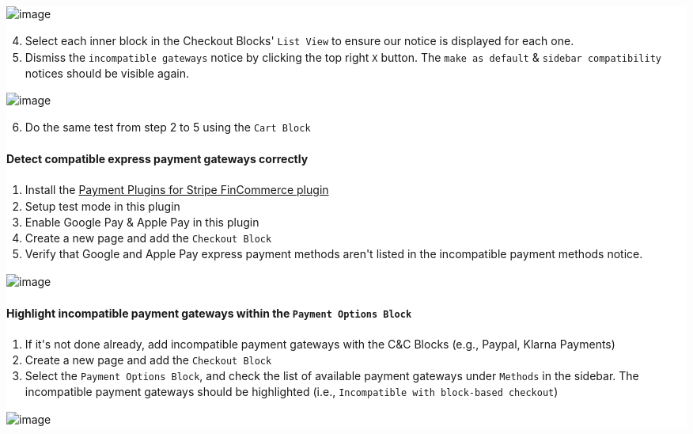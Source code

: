 <img width="1295" alt="image" src="https://user-images.githubusercontent.com/14235870/209318806-4d3b0e16-bb97-4a51-8818-3529b0559be4.png">

4. Select each inner block in the Checkout Blocks' `List View` to ensure our notice is displayed for each one.
5. Dismiss the `incompatible gateways` notice by clicking the top right `X` button. The `make as default` & `sidebar compatibility` notices should be visible again.

<img width="1300" alt="image" src="https://user-images.githubusercontent.com/14235870/208722992-6d0237f2-5f6c-4514-83d5-66bbdb2333c0.png">

6. Do the same test from step 2 to 5 using the `Cart Block`

#### Detect compatible express payment gateways correctly

1. Install the [Payment Plugins for Stripe FinCommerce plugin](https://finpress.org/plugins/woo-stripe-payment/)
2. Setup test mode in this plugin
3. Enable Google Pay & Apple Pay in this plugin
4. Create a new page and add the `Checkout Block`
5. Verify that Google and Apple Pay express payment methods aren't listed in the incompatible payment methods notice.

<img width="1025" alt="image" src="https://user-images.githubusercontent.com/14235870/212752494-3572b27b-9cde-4e2b-a4f6-2d4af3885c3e.png">

#### Highlight incompatible payment gateways within the `Payment Options Block`

1. If it's not done already, add incompatible payment gateways with the C&C Blocks (e.g., Paypal, Klarna Payments)
6. Create a new page and add the `Checkout Block`
7. Select the `Payment Options Block`, and check the list of available payment gateways under `Methods` in the sidebar. The incompatible payment gateways should be highlighted (i.e., `Incompatible with block-based checkout`)

<img width="1277" alt="image" src="https://user-images.githubusercontent.com/14235870/208877521-be381930-4933-445b-9aa8-a33c2290b749.png">


